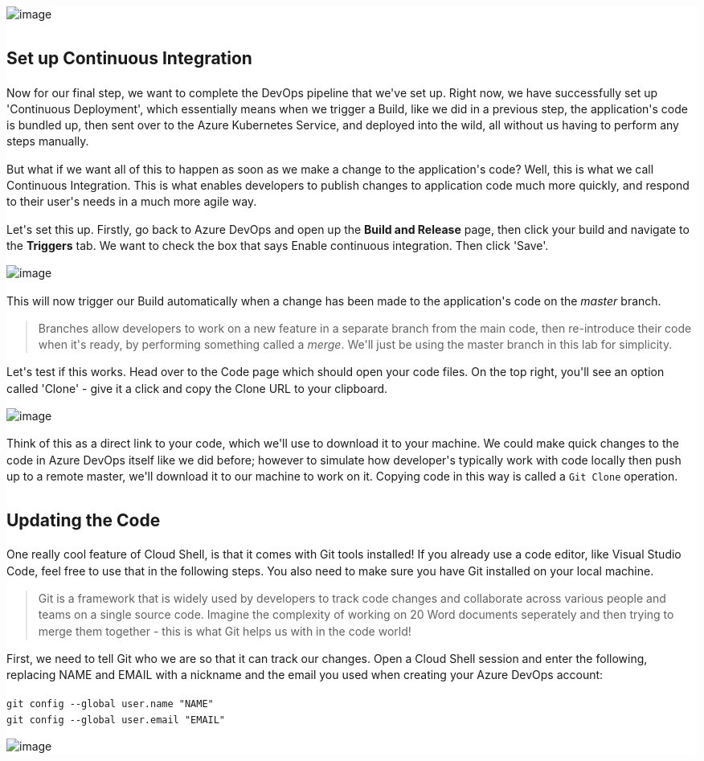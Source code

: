 ![image](https://github.com/lephuocduc/MyLab-DucLe/assets/37317309/ca7f24fd-dc17-4e98-aa6b-ca911c462564)

## Set up Continuous Integration

Now for our final step, we want to complete the DevOps pipeline that we've set up. Right now, we have successfully set up 'Continuous Deployment', which essentially means when we trigger a Build, like we did in a previous step, the application's code is bundled up, then sent over to the Azure Kubernetes Service, and deployed into the wild, all without us having to perform any steps manually.

But what if we want all of this to happen as soon as we make a change to the application's code? Well, this is what we call Continuous Integration. This is what enables developers to publish changes to application code much more quickly, and respond to their user's needs in a much more agile way.

Let's set this up. Firstly, go back to Azure DevOps and open up the **Build and Release** page, then click your build and navigate to the **Triggers** tab. We want to check the box that says Enable continuous integration. Then click 'Save'.

![image](https://github.com/lephuocduc/MyLab-DucLe/assets/37317309/a31c77ee-0427-4028-9b56-1b1b3c842f11)

This will now trigger our Build automatically when a change has been made to the application's code on the *master* branch.

> Branches allow developers to work on a new feature in a separate branch from the main code, then re-introduce their code when it's ready, by performing something called a *merge*. We'll just be using the master branch in this lab for simplicity.

Let's test if this works. Head over to the Code page which should open your code files. On the top right, you'll see an option called 'Clone' - give it a click and copy the Clone URL to your clipboard.

![image](https://github.com/lephuocduc/MyLab-DucLe/assets/37317309/285b1c58-b200-4ee7-b45a-80f1047c2ad3)

Think of this as a direct link to your code, which we'll use to download it to your machine. We could make quick changes to the code in Azure DevOps itself like we did before; however to simulate how developer's typically work with code locally then push up to a remote master, we'll download it to our machine to work on it. Copying code in this way is called a `Git Clone` operation.

## Updating the Code

One really cool feature of Cloud Shell, is that it comes with Git tools installed! If you already use a code editor, like Visual Studio Code, feel free to use that in the following steps. You also need to make sure you have Git installed on your local machine.

> Git is a framework that is widely used by developers to track code changes and collaborate across various people and teams on a single source code. Imagine the complexity of working on 20 Word documents seperately and then trying to merge them together - this is what Git helps us with in the code world!

First, we need to tell Git who we are so that it can track our changes. Open a Cloud Shell session and enter the following, replacing NAME and EMAIL with a nickname and the email you used when creating your Azure DevOps account:

```
git config --global user.name "NAME"
git config --global user.email "EMAIL"
```
![image](https://github.com/lephuocduc/MyLab-DucLe/assets/37317309/7633c619-7b85-4e7a-9dfa-c41a3600ecc0)
